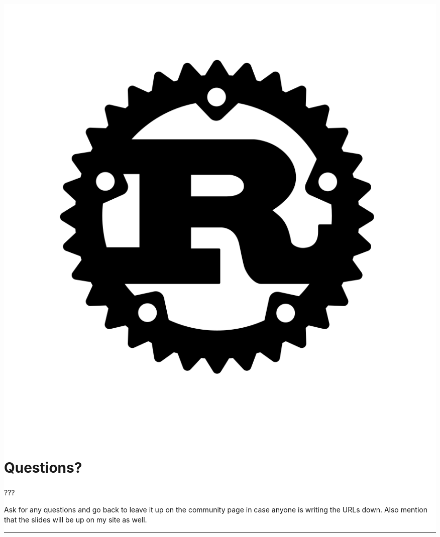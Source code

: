 ![](rust-logo-blk.svg)
# Questions?

???

Ask for any questions and go back to leave it up on the community page in case anyone is writing the
URLs down. Also mention that the slides will be up on my site as well.

---